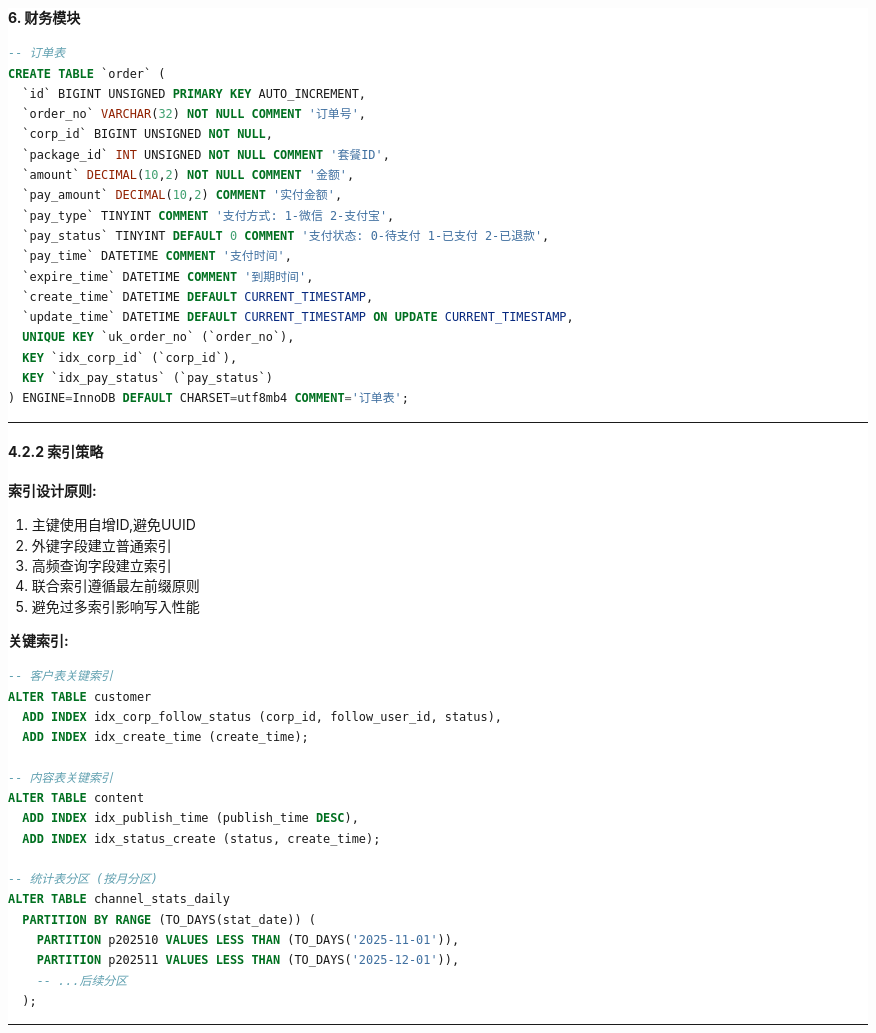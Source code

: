 **6. 财务模块**

```sql
-- 订单表
CREATE TABLE `order` (
  `id` BIGINT UNSIGNED PRIMARY KEY AUTO_INCREMENT,
  `order_no` VARCHAR(32) NOT NULL COMMENT '订单号',
  `corp_id` BIGINT UNSIGNED NOT NULL,
  `package_id` INT UNSIGNED NOT NULL COMMENT '套餐ID',
  `amount` DECIMAL(10,2) NOT NULL COMMENT '金额',
  `pay_amount` DECIMAL(10,2) COMMENT '实付金额',
  `pay_type` TINYINT COMMENT '支付方式: 1-微信 2-支付宝',
  `pay_status` TINYINT DEFAULT 0 COMMENT '支付状态: 0-待支付 1-已支付 2-已退款',
  `pay_time` DATETIME COMMENT '支付时间',
  `expire_time` DATETIME COMMENT '到期时间',
  `create_time` DATETIME DEFAULT CURRENT_TIMESTAMP,
  `update_time` DATETIME DEFAULT CURRENT_TIMESTAMP ON UPDATE CURRENT_TIMESTAMP,
  UNIQUE KEY `uk_order_no` (`order_no`),
  KEY `idx_corp_id` (`corp_id`),
  KEY `idx_pay_status` (`pay_status`)
) ENGINE=InnoDB DEFAULT CHARSET=utf8mb4 COMMENT='订单表';
```

---

#### 4.2.2 索引策略

**索引设计原则:**
1. 主键使用自增ID,避免UUID
2. 外键字段建立普通索引
3. 高频查询字段建立索引
4. 联合索引遵循最左前缀原则
5. 避免过多索引影响写入性能

**关键索引:**
```sql
-- 客户表关键索引
ALTER TABLE customer 
  ADD INDEX idx_corp_follow_status (corp_id, follow_user_id, status),
  ADD INDEX idx_create_time (create_time);

-- 内容表关键索引  
ALTER TABLE content
  ADD INDEX idx_publish_time (publish_time DESC),
  ADD INDEX idx_status_create (status, create_time);

-- 统计表分区 (按月分区)
ALTER TABLE channel_stats_daily 
  PARTITION BY RANGE (TO_DAYS(stat_date)) (
    PARTITION p202510 VALUES LESS THAN (TO_DAYS('2025-11-01')),
    PARTITION p202511 VALUES LESS THAN (TO_DAYS('2025-12-01')),
    -- ...后续分区
  );
```

---